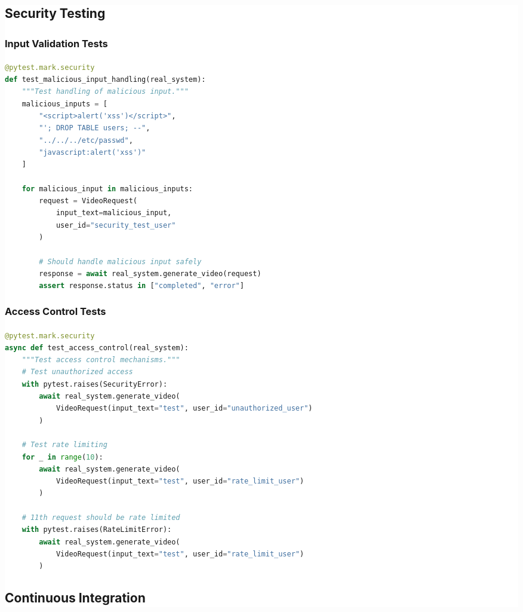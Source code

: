 ## Security Testing

### Input Validation Tests
```python
@pytest.mark.security
def test_malicious_input_handling(real_system):
    """Test handling of malicious input."""
    malicious_inputs = [
        "<script>alert('xss')</script>",
        "'; DROP TABLE users; --",
        "../../../etc/passwd",
        "javascript:alert('xss')"
    ]
    
    for malicious_input in malicious_inputs:
        request = VideoRequest(
            input_text=malicious_input,
            user_id="security_test_user"
        )
        
        # Should handle malicious input safely
        response = await real_system.generate_video(request)
        assert response.status in ["completed", "error"]
```

### Access Control Tests
```python
@pytest.mark.security
async def test_access_control(real_system):
    """Test access control mechanisms."""
    # Test unauthorized access
    with pytest.raises(SecurityError):
        await real_system.generate_video(
            VideoRequest(input_text="test", user_id="unauthorized_user")
        )
    
    # Test rate limiting
    for _ in range(10):
        await real_system.generate_video(
            VideoRequest(input_text="test", user_id="rate_limit_user")
        )
    
    # 11th request should be rate limited
    with pytest.raises(RateLimitError):
        await real_system.generate_video(
            VideoRequest(input_text="test", user_id="rate_limit_user")
        )
```

## Continuous Integration
